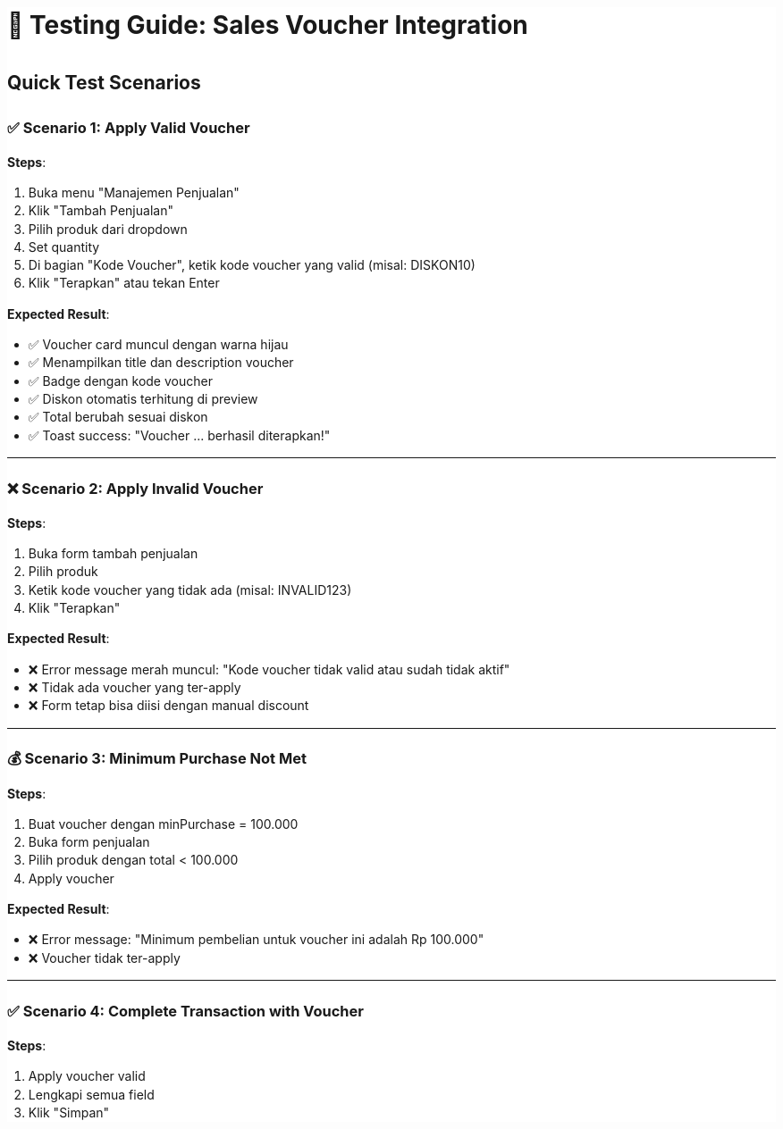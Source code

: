 # 🧪 Testing Guide: Sales Voucher Integration

## Quick Test Scenarios

### ✅ Scenario 1: Apply Valid Voucher
**Steps**:
1. Buka menu "Manajemen Penjualan"
2. Klik "Tambah Penjualan"
3. Pilih produk dari dropdown
4. Set quantity
5. Di bagian "Kode Voucher", ketik kode voucher yang valid (misal: DISKON10)
6. Klik "Terapkan" atau tekan Enter

**Expected Result**:
- ✅ Voucher card muncul dengan warna hijau
- ✅ Menampilkan title dan description voucher
- ✅ Badge dengan kode voucher
- ✅ Diskon otomatis terhitung di preview
- ✅ Total berubah sesuai diskon
- ✅ Toast success: "Voucher ... berhasil diterapkan!"

---

### ❌ Scenario 2: Apply Invalid Voucher
**Steps**:
1. Buka form tambah penjualan
2. Pilih produk
3. Ketik kode voucher yang tidak ada (misal: INVALID123)
4. Klik "Terapkan"

**Expected Result**:
- ❌ Error message merah muncul: "Kode voucher tidak valid atau sudah tidak aktif"
- ❌ Tidak ada voucher yang ter-apply
- ❌ Form tetap bisa diisi dengan manual discount

---

### 💰 Scenario 3: Minimum Purchase Not Met
**Steps**:
1. Buat voucher dengan minPurchase = 100.000
2. Buka form penjualan
3. Pilih produk dengan total < 100.000
4. Apply voucher

**Expected Result**:
- ❌ Error message: "Minimum pembelian untuk voucher ini adalah Rp 100.000"
- ❌ Voucher tidak ter-apply

---

### ✅ Scenario 4: Complete Transaction with Voucher
**Steps**:
1. Apply voucher valid
2. Lengkapi semua field
3. Klik "Simpan"
